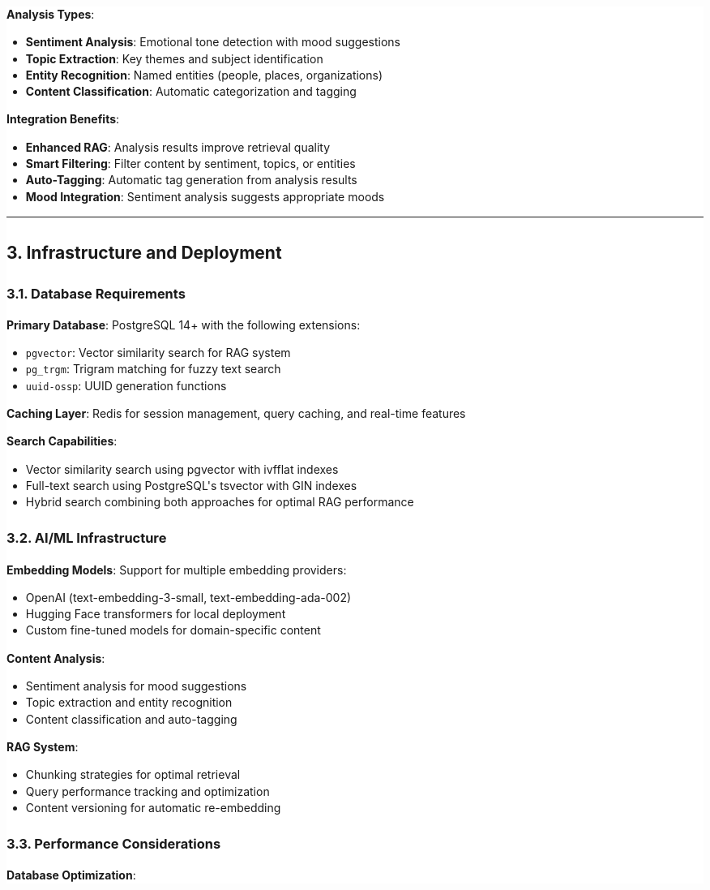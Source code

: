**Analysis Types**:

- **Sentiment Analysis**: Emotional tone detection with mood suggestions
- **Topic Extraction**: Key themes and subject identification
- **Entity Recognition**: Named entities (people, places, organizations)
- **Content Classification**: Automatic categorization and tagging

**Integration Benefits**:

- **Enhanced RAG**: Analysis results improve retrieval quality
- **Smart Filtering**: Filter content by sentiment, topics, or entities
- **Auto-Tagging**: Automatic tag generation from analysis results
- **Mood Integration**: Sentiment analysis suggests appropriate moods

---

## 3. Infrastructure and Deployment

### 3.1. Database Requirements

**Primary Database**: PostgreSQL 14+ with the following extensions:

- `pgvector`: Vector similarity search for RAG system
- `pg_trgm`: Trigram matching for fuzzy text search
- `uuid-ossp`: UUID generation functions

**Caching Layer**: Redis for session management, query caching, and real-time features

**Search Capabilities**:

- Vector similarity search using pgvector with ivfflat indexes
- Full-text search using PostgreSQL's tsvector with GIN indexes
- Hybrid search combining both approaches for optimal RAG performance

### 3.2. AI/ML Infrastructure

**Embedding Models**: Support for multiple embedding providers:

- OpenAI (text-embedding-3-small, text-embedding-ada-002)
- Hugging Face transformers for local deployment
- Custom fine-tuned models for domain-specific content

**Content Analysis**:

- Sentiment analysis for mood suggestions
- Topic extraction and entity recognition
- Content classification and auto-tagging

**RAG System**:

- Chunking strategies for optimal retrieval
- Query performance tracking and optimization
- Content versioning for automatic re-embedding

### 3.3. Performance Considerations

**Database Optimization**:
